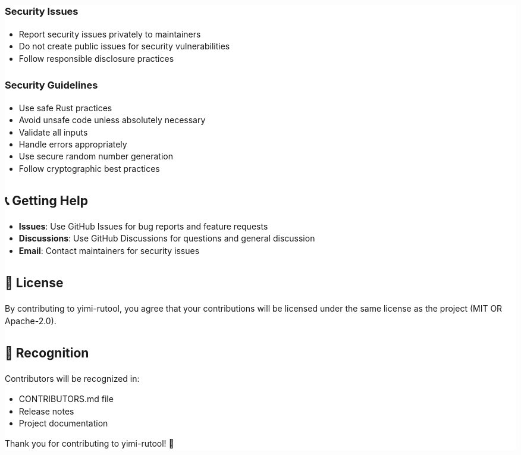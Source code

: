 ### Security Issues

- Report security issues privately to maintainers
- Do not create public issues for security vulnerabilities
- Follow responsible disclosure practices

### Security Guidelines

- Use safe Rust practices
- Avoid unsafe code unless absolutely necessary
- Validate all inputs
- Handle errors appropriately
- Use secure random number generation
- Follow cryptographic best practices

## 📞 Getting Help

- **Issues**: Use GitHub Issues for bug reports and feature requests
- **Discussions**: Use GitHub Discussions for questions and general discussion
- **Email**: Contact maintainers for security issues

## 📄 License

By contributing to yimi-rutool, you agree that your contributions will be licensed under the same license as the project (MIT OR Apache-2.0).

## 🙏 Recognition

Contributors will be recognized in:
- CONTRIBUTORS.md file
- Release notes
- Project documentation

Thank you for contributing to yimi-rutool! 🚀
